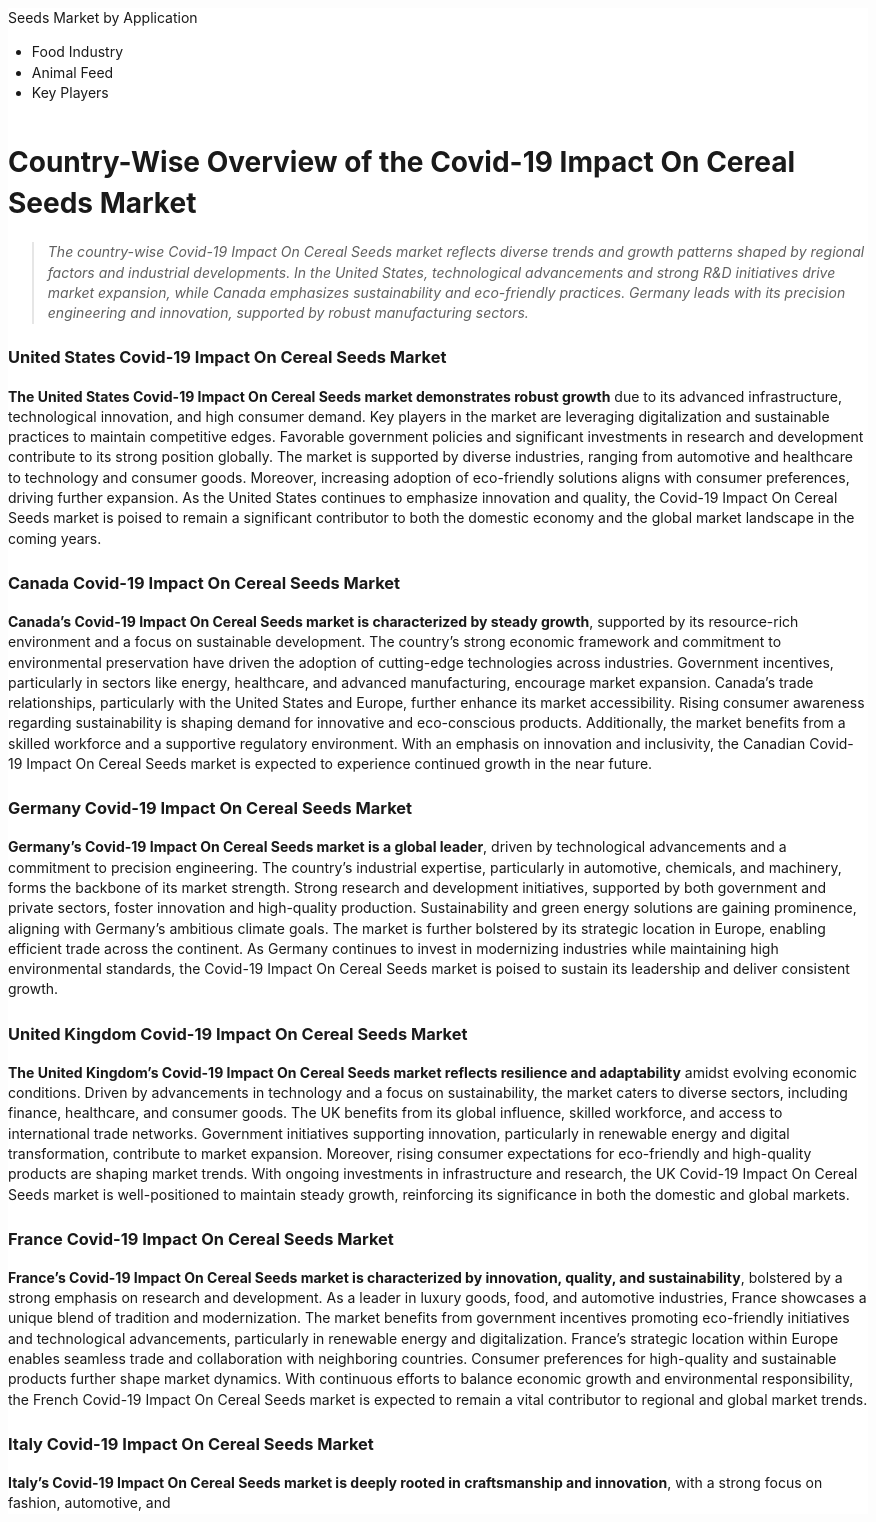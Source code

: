 Seeds Market by Application</h3><ul><li>Food Industry</li><li>Animal Feed</li><li>Key Players</li></ul><h1><span class="">Country-Wise Overview of the Covid-19 Impact On Cereal Seeds Market<br /></span></h1><blockquote><p><em><span class="">The country-wise Covid-19 Impact On Cereal Seeds market reflects diverse trends and growth patterns shaped by regional factors and industrial developments. In the United States, technological advancements and strong R&amp;D initiatives drive market expansion, while Canada emphasizes sustainability and eco-friendly practices. Germany leads with its precision engineering and innovation, supported by robust manufacturing sectors.</span></em></p></blockquote><h3><strong>United States Covid-19 Impact On Cereal Seeds Market</strong></h3><p><strong>The United States Covid-19 Impact On Cereal Seeds market demonstrates robust growth</strong> due to its advanced infrastructure, technological innovation, and high consumer demand. Key players in the market are leveraging digitalization and sustainable practices to maintain competitive edges. Favorable government policies and significant investments in research and development contribute to its strong position globally. The market is supported by diverse industries, ranging from automotive and healthcare to technology and consumer goods. Moreover, increasing adoption of eco-friendly solutions aligns with consumer preferences, driving further expansion. As the United States continues to emphasize innovation and quality, the Covid-19 Impact On Cereal Seeds market is poised to remain a significant contributor to both the domestic economy and the global market landscape in the coming years.</p><h3><strong>Canada Covid-19 Impact On Cereal Seeds Market</strong></h3><p><strong>Canada&rsquo;s Covid-19 Impact On Cereal Seeds market is characterized by steady growth</strong>, supported by its resource-rich environment and a focus on sustainable development. The country&rsquo;s strong economic framework and commitment to environmental preservation have driven the adoption of cutting-edge technologies across industries. Government incentives, particularly in sectors like energy, healthcare, and advanced manufacturing, encourage market expansion. Canada&rsquo;s trade relationships, particularly with the United States and Europe, further enhance its market accessibility. Rising consumer awareness regarding sustainability is shaping demand for innovative and eco-conscious products. Additionally, the market benefits from a skilled workforce and a supportive regulatory environment. With an emphasis on innovation and inclusivity, the Canadian Covid-19 Impact On Cereal Seeds market is expected to experience continued growth in the near future.</p><h3><strong>Germany Covid-19 Impact On Cereal Seeds Market</strong></h3><p><strong>Germany&rsquo;s Covid-19 Impact On Cereal Seeds market is a global leader</strong>, driven by technological advancements and a commitment to precision engineering. The country&rsquo;s industrial expertise, particularly in automotive, chemicals, and machinery, forms the backbone of its market strength. Strong research and development initiatives, supported by both government and private sectors, foster innovation and high-quality production. Sustainability and green energy solutions are gaining prominence, aligning with Germany&rsquo;s ambitious climate goals. The market is further bolstered by its strategic location in Europe, enabling efficient trade across the continent. As Germany continues to invest in modernizing industries while maintaining high environmental standards, the Covid-19 Impact On Cereal Seeds market is poised to sustain its leadership and deliver consistent growth.</p><h3><strong>United Kingdom Covid-19 Impact On Cereal Seeds Market</strong></h3><p><strong>The United Kingdom&rsquo;s Covid-19 Impact On Cereal Seeds market reflects resilience and adaptability</strong> amidst evolving economic conditions. Driven by advancements in technology and a focus on sustainability, the market caters to diverse sectors, including finance, healthcare, and consumer goods. The UK benefits from its global influence, skilled workforce, and access to international trade networks. Government initiatives supporting innovation, particularly in renewable energy and digital transformation, contribute to market expansion. Moreover, rising consumer expectations for eco-friendly and high-quality products are shaping market trends. With ongoing investments in infrastructure and research, the UK Covid-19 Impact On Cereal Seeds market is well-positioned to maintain steady growth, reinforcing its significance in both the domestic and global markets.</p><h3><strong>France Covid-19 Impact On Cereal Seeds Market</strong></h3><p><strong>France&rsquo;s Covid-19 Impact On Cereal Seeds market is characterized by innovation, quality, and sustainability</strong>, bolstered by a strong emphasis on research and development. As a leader in luxury goods, food, and automotive industries, France showcases a unique blend of tradition and modernization. The market benefits from government incentives promoting eco-friendly initiatives and technological advancements, particularly in renewable energy and digitalization. France&rsquo;s strategic location within Europe enables seamless trade and collaboration with neighboring countries. Consumer preferences for high-quality and sustainable products further shape market dynamics. With continuous efforts to balance economic growth and environmental responsibility, the French Covid-19 Impact On Cereal Seeds market is expected to remain a vital contributor to regional and global market trends.</p><h3><strong>Italy Covid-19 Impact On Cereal Seeds Market</strong></h3><p><strong>Italy&rsquo;s Covid-19 Impact On Cereal Seeds market is deeply rooted in craftsmanship and innovation</strong>, with a strong focus on fashion, automotive, and